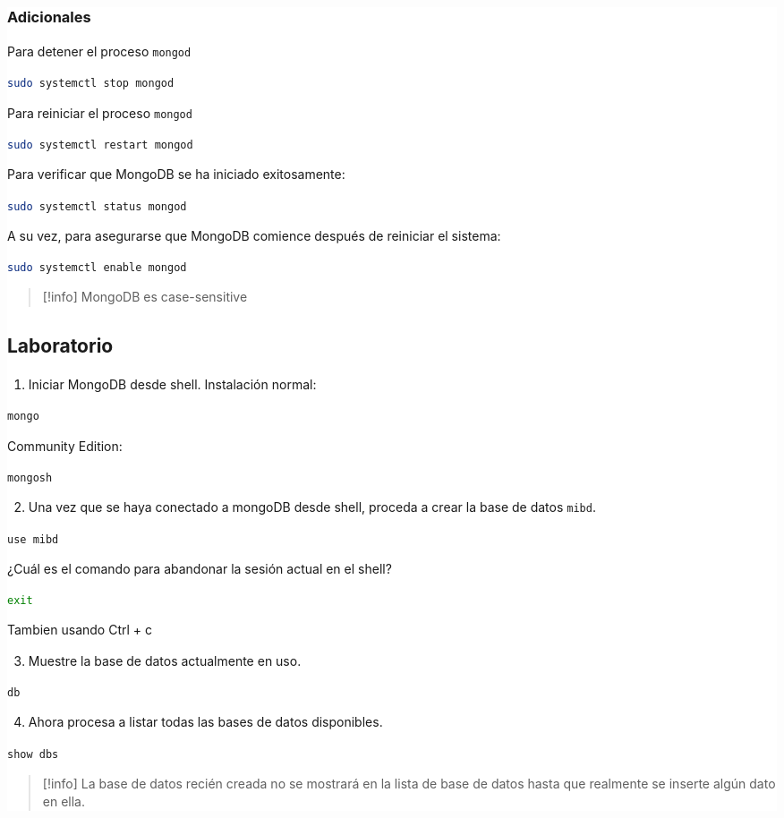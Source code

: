 ### Adicionales
Para detener el proceso `mongod`
```bash
sudo systemctl stop mongod
```

Para reiniciar el proceso `mongod`
```bash
sudo systemctl restart mongod
```

Para verificar que MongoDB se ha iniciado exitosamente:
```bash
sudo systemctl status mongod
```

A su vez, para asegurarse que MongoDB comience después de reiniciar el sistema:
```bash
sudo systemctl enable mongod
```

>[!info]
>MongoDB es case-sensitive
## Laboratorio

1. Iniciar MongoDB desde shell. 
Instalación normal:
```bash
mongo
```
Community Edition:
```
mongosh
```

2. Una vez que se haya conectado a mongoDB desde shell, proceda a crear la base de datos `mibd`. 
```mongodb
use mibd
```
¿Cuál es el comando para abandonar la sesión actual en el shell?
```bash
exit
```
Tambien usando Ctrl + c

3. Muestre la base de datos actualmente en uso.
```mongodb
db
```


4. Ahora procesa a listar todas las bases de datos disponibles.
```mongodb
show dbs
```

> [!info]
> La base de datos recién creada no se mostrará en la lista de base de datos hasta que realmente se inserte algún dato en ella.
